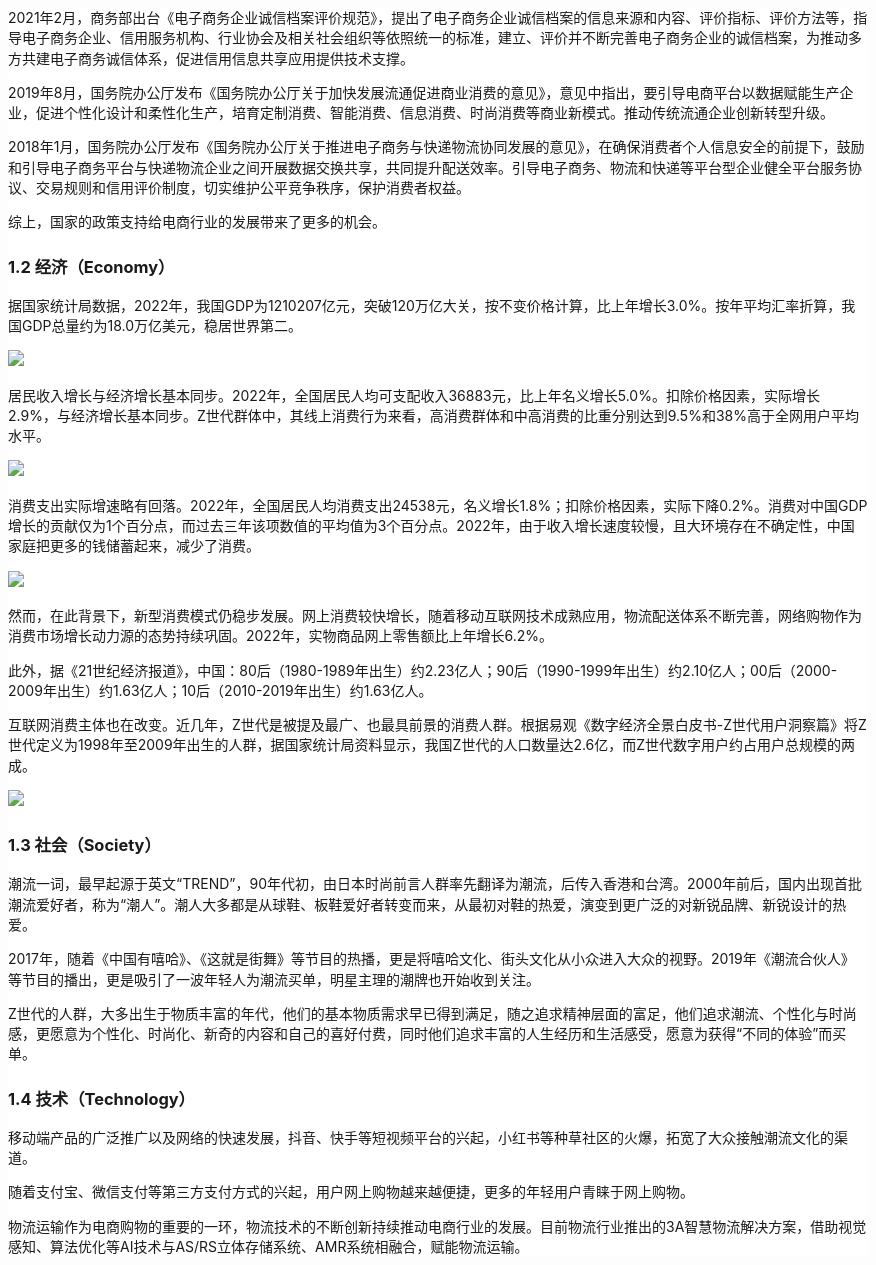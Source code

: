 2021年2月，商务部出台《电子商务企业诚信档案评价规范》，提出了电子商务企业诚信档案的信息来源和内容、评价指标、评价方法等，指导电子商务企业、信用服务机构、行业协会及相关社会组织等依照统一的标准，建立、评价并不断完善电子商务企业的诚信档案，为推动多方共建电子商务诚信体系，促进信用信息共享应用提供技术支撑。

2019年8月，国务院办公厅发布《国务院办公厅关于加快发展流通促进商业消费的意见》，意见中指出，要引导电商平台以数据赋能生产企业，促进个性化设计和柔性化生产，培育定制消费、智能消费、信息消费、时尚消费等商业新模式。推动传统流通企业创新转型升级。

2018年1月，国务院办公厅发布《国务院办公厅关于推进电子商务与快递物流协同发展的意见》，在确保消费者个人信息安全的前提下，鼓励和引导电子商务平台与快递物流企业之间开展数据交换共享，共同提升配送效率。引导电子商务、物流和快递等平台型企业健全平台服务协议、交易规则和信用评价制度，切实维护公平竞争秩序，保护消费者权益。

综上，国家的政策支持给电商行业的发展带来了更多的机会。

### 1.2 经济（Economy）

据国家统计局数据，2022年，我国GDP为1210207亿元，突破120万亿大关，按不变价格计算，比上年增长3.0%。按年平均汇率折算，我国GDP总量约为18.0万亿美元，稳居世界第二。

![](https://image.woshipm.com/wp-files/2023/02/o3rxkHmPtdhbzLa5ciOg.png)

居民收入增长与经济增长基本同步。2022年，全国居民人均可支配收入36883元，比上年名义增长5.0%。扣除价格因素，实际增长2.9%，与经济增长基本同步。Z世代群体中，其线上消费行为来看，高消费群体和中高消费的比重分别达到9.5%和38%高于全网用户平均水平。

![](https://image.woshipm.com/wp-files/2023/02/ADSjeaipsO2ddwfR9U0M.png)

消费支出实际增速略有回落。2022年，全国居民人均消费支出24538元，名义增长1.8%；扣除价格因素，实际下降0.2%。消费对中国GDP增长的贡献仅为1个百分点，而过去三年该项数值的平均值为3个百分点。2022年，由于收入增长速度较慢，且大环境存在不确定性，中国家庭把更多的钱储蓄起来，减少了消费。

![](https://image.woshipm.com/wp-files/2023/02/UDcpDa3oqGcAe279gSCt.png)

然而，在此背景下，新型消费模式仍稳步发展。网上消费较快增长，随着移动互联网技术成熟应用，物流配送体系不断完善，网络购物作为消费市场增长动力源的态势持续巩固。2022年，实物商品网上零售额比上年增长6.2%。

此外，据《21世纪经济报道》，中国：80后（1980-1989年出生）约2.23亿人；90后（1990-1999年出生）约2.10亿人；00后（2000-2009年出生）约1.63亿人；10后（2010-2019年出生）约1.63亿人。

互联网消费主体也在改变。近几年，Z世代是被提及最广、也最具前景的消费人群。根据易观《数字经济全景白皮书-Z世代用户洞察篇》将Z世代定义为1998年至2009年出生的人群，据国家统计局资料显示，我国Z世代的人口数量达2.6亿，而Z世代数字用户约占用户总规模的两成。

![](https://image.woshipm.com/wp-files/2023/02/R8LVsFbPMY1aHqUM6vim.png)

### 1.3 社会（Society）

潮流一词，最早起源于英文“TREND”，90年代初，由日本时尚前言人群率先翻译为潮流，后传入香港和台湾。2000年前后，国内出现首批潮流爱好者，称为“潮人”。潮人大多都是从球鞋、板鞋爱好者转变而来，从最初对鞋的热爱，演变到更广泛的对新锐品牌、新锐设计的热爱。

2017年，随着《中国有嘻哈》、《这就是街舞》等节目的热播，更是将嘻哈文化、街头文化从小众进入大众的视野。2019年《潮流合伙人》等节目的播出，更是吸引了一波年轻人为潮流买单，明星主理的潮牌也开始收到关注。

Z世代的人群，大多出生于物质丰富的年代，他们的基本物质需求早已得到满足，随之追求精神层面的富足，他们追求潮流、个性化与时尚感，更愿意为个性化、时尚化、新奇的内容和自己的喜好付费，同时他们追求丰富的人生经历和生活感受，愿意为获得“不同的体验”而买单。

### 1.4 技术（Technology）

移动端产品的广泛推广以及网络的快速发展，抖音、快手等短视频平台的兴起，小红书等种草社区的火爆，拓宽了大众接触潮流文化的渠道。

随着支付宝、微信支付等第三方支付方式的兴起，用户网上购物越来越便捷，更多的年轻用户青睐于网上购物。

物流运输作为电商购物的重要的一环，物流技术的不断创新持续推动电商行业的发展。目前物流行业推出的3A智慧物流解决方案，借助视觉感知、算法优化等AI技术与AS/RS立体存储系统、AMR系统相融合，赋能物流运输。

